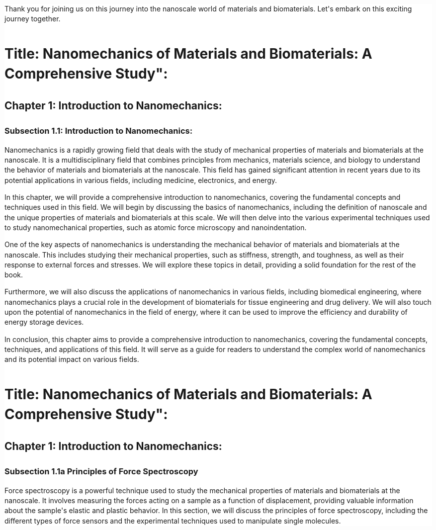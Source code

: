 Thank you for joining us on this journey into the nanoscale world of materials and biomaterials. Let's embark on this exciting journey together.




# Title: Nanomechanics of Materials and Biomaterials: A Comprehensive Study":

## Chapter 1: Introduction to Nanomechanics:

### Subsection 1.1: Introduction to Nanomechanics:

Nanomechanics is a rapidly growing field that deals with the study of mechanical properties of materials and biomaterials at the nanoscale. It is a multidisciplinary field that combines principles from mechanics, materials science, and biology to understand the behavior of materials and biomaterials at the nanoscale. This field has gained significant attention in recent years due to its potential applications in various fields, including medicine, electronics, and energy.

In this chapter, we will provide a comprehensive introduction to nanomechanics, covering the fundamental concepts and techniques used in this field. We will begin by discussing the basics of nanomechanics, including the definition of nanoscale and the unique properties of materials and biomaterials at this scale. We will then delve into the various experimental techniques used to study nanomechanical properties, such as atomic force microscopy and nanoindentation.

One of the key aspects of nanomechanics is understanding the mechanical behavior of materials and biomaterials at the nanoscale. This includes studying their mechanical properties, such as stiffness, strength, and toughness, as well as their response to external forces and stresses. We will explore these topics in detail, providing a solid foundation for the rest of the book.

Furthermore, we will also discuss the applications of nanomechanics in various fields, including biomedical engineering, where nanomechanics plays a crucial role in the development of biomaterials for tissue engineering and drug delivery. We will also touch upon the potential of nanomechanics in the field of energy, where it can be used to improve the efficiency and durability of energy storage devices.

In conclusion, this chapter aims to provide a comprehensive introduction to nanomechanics, covering the fundamental concepts, techniques, and applications of this field. It will serve as a guide for readers to understand the complex world of nanomechanics and its potential impact on various fields. 


# Title: Nanomechanics of Materials and Biomaterials: A Comprehensive Study":

## Chapter 1: Introduction to Nanomechanics:




### Subsection 1.1a Principles of Force Spectroscopy

Force spectroscopy is a powerful technique used to study the mechanical properties of materials and biomaterials at the nanoscale. It involves measuring the forces acting on a sample as a function of displacement, providing valuable information about the sample's elastic and plastic behavior. In this section, we will discuss the principles of force spectroscopy, including the different types of force sensors and the experimental techniques used to manipulate single molecules.
